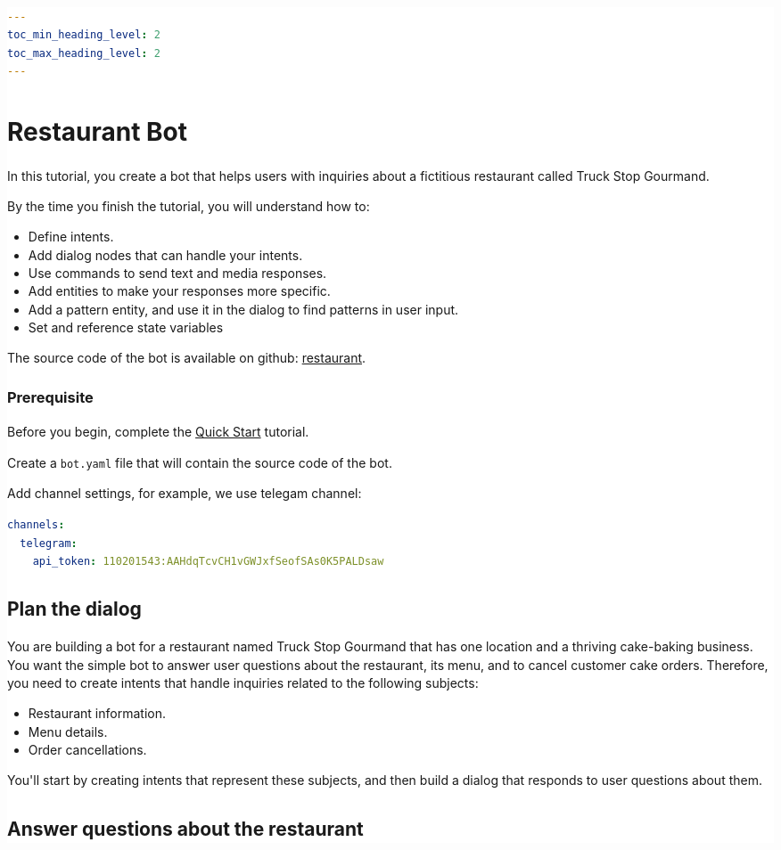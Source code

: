 ```yaml
---
toc_min_heading_level: 2
toc_max_heading_level: 2
---
```


# Restaurant Bot

In this tutorial, you create a bot that helps users with inquiries about a fictitious restaurant called Truck Stop Gourmand.

By the time you finish the tutorial, you will understand how to:

* Define intents.
* Add dialog nodes that can handle your intents.
* Use commands to send text and media responses.
* Add entities to make your responses more specific.
* Add a pattern entity, and use it in the dialog to find patterns in user input.
* Set and reference state variables

The source code of the bot is available on github: [restaurant](https://github.com/maxbot-ai/maxbot/tree/main/examples/restaurant).

### Prerequisite

Before you begin, complete the [Quick Start](/getting-started/quick-start.md) tutorial.

Create a `bot.yaml` file that will contain the source code of the bot.

Add channel settings, for example, we use telegam channel:

```yaml
channels:
  telegram:
    api_token: 110201543:AAHdqTcvCH1vGWJxfSeofSAs0K5PALDsaw
```

## Plan the dialog

You are building a bot for a restaurant named Truck Stop Gourmand that has one location and a thriving cake-baking business. You want the simple bot to answer user questions about the restaurant, its menu, and to cancel customer cake orders. Therefore, you need to create intents that handle inquiries related to the following subjects:

* Restaurant information.
* Menu details.
* Order cancellations.

You'll start by creating intents that represent these subjects, and then build a dialog that responds to user questions about them.

## Answer questions about the restaurant
